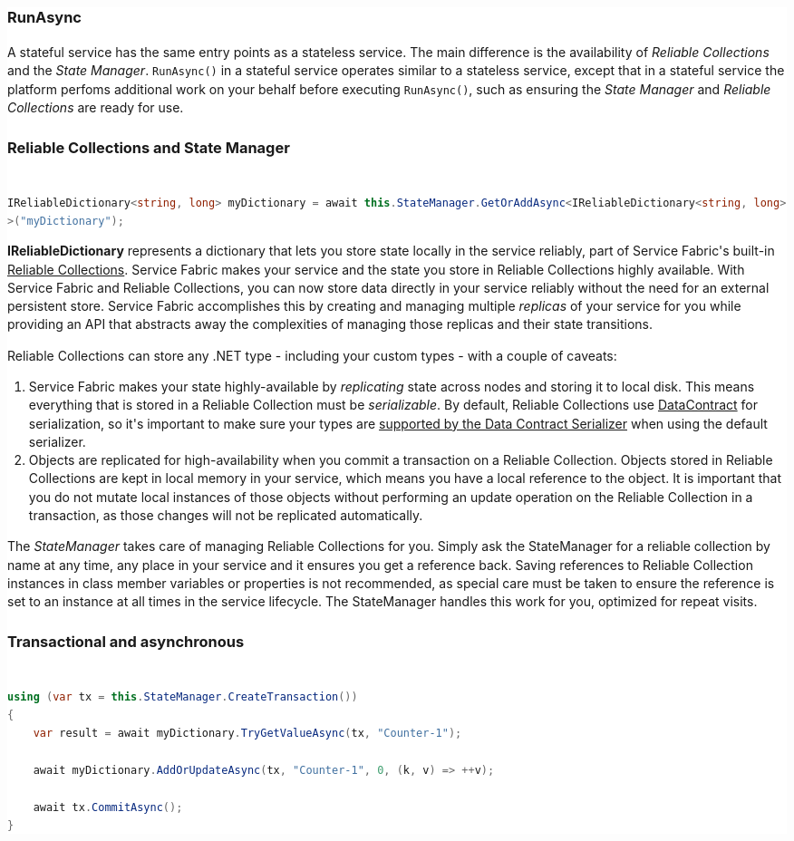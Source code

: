### RunAsync

A stateful service has the same entry points as a stateless service. The main difference is the availability of *Reliable Collections* and the *State Manager*. `RunAsync()` in a stateful service operates similar to a stateless service, except that in a stateful service the platform perfoms additional work on your behalf before executing `RunAsync()`, such as ensuring the *State Manager* and *Reliable Collections* are ready for use.

### Reliable Collections and State Manager

```C#

IReliableDictionary<string, long> myDictionary = await this.StateManager.GetOrAddAsync<IReliableDictionary<string, long>>("myDictionary");

```
    
**IReliableDictionary** represents a dictionary that lets you store state locally in the service reliably, part of Service Fabric's built-in [Reliable Collections](service-fabric-fabsrv-reliable-collections.md). Service Fabric makes your service and the state you store in Reliable Collections highly available.  With Service Fabric and Reliable Collections, you can now store data directly in your service reliably without the need for an external persistent store. Service Fabric accomplishes this by creating and managing multiple *replicas* of your service for you while providing an API that abstracts away the complexities of managing those replicas and their state transitions. 

Reliable Collections can store any .NET type - including your custom types - with a couple of caveats:

 1. Service Fabric makes your state highly-available by *replicating* state across nodes and storing it to local disk. This means everything that is stored in a Reliable Collection must be *serializable*. By default, Reliable Collections use [DataContract](https://msdn.microsoft.com/en-us/library/system.runtime.serialization.datacontractattribute%28v=vs.110%29.aspx) for serialization, so it's important to make sure your types are [supported by the Data Contract Serializer](https://msdn.microsoft.com/en-us/library/ms731923%28v=vs.110%29.aspx) when using the default serializer.
 2. Objects are replicated for high-availability when you commit a transaction on a Reliable Collection. Objects stored in Reliable Collections are kept in local memory in your service, which means you have a local reference to the object. It is important that you do not mutate local instances of those objects without performing an update operation on the Reliable Collection in a transaction, as those changes will not be replicated automatically.

The *StateManager* takes care of managing Reliable Collections for you. Simply ask the StateManager for a reliable collection by name at any time, any place in your service and it ensures you get a reference back. Saving references to Reliable Collection instances in class member variables or properties is not recommended, as special care must be taken to ensure the reference is set to an instance at all times in the service lifecycle. The StateManager handles this work for you, optimized for repeat visits. 

### Transactional and asynchronous

```C#
  
using (var tx = this.StateManager.CreateTransaction())
{
    var result = await myDictionary.TryGetValueAsync(tx, "Counter-1");
            
    await myDictionary.AddOrUpdateAsync(tx, "Counter-1", 0, (k, v) => ++v);

    await tx.CommitAsync();
}

```
